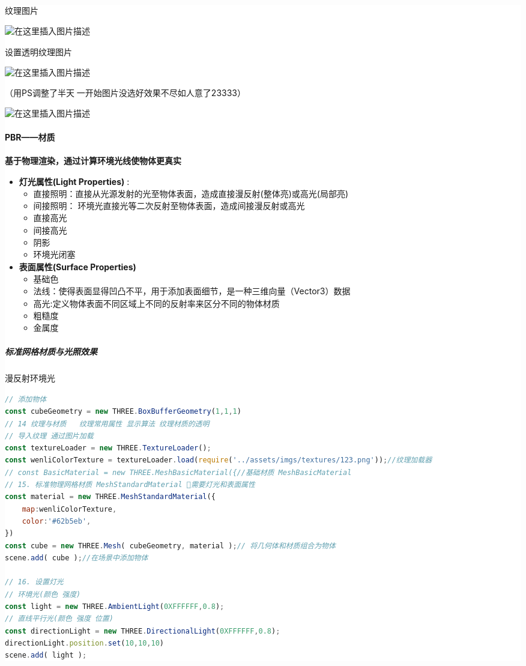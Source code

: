 纹理图片
  
![在这里插入图片描述](https://i-blog.csdnimg.cn/blog_migrate/8a9a52bf682c3fa9854f31ffe6624b97.png#pic_center)

设置透明纹理图片
  
![在这里插入图片描述](https://i-blog.csdnimg.cn/blog_migrate/aab6dad6f4b8f2abdd86864f4b66f5d2.png#pic_center)
  
（用PS调整了半天 一开始图片没选好效果不尽如人意了23333）
  
![在这里插入图片描述](https://i-blog.csdnimg.cn/blog_migrate/1e65db36b2b3b504fdfe2357400950e2.gif#pic_center)

#### PBR——材质

**基于物理渲染，通过计算环境光线使物体更真实**

* **灯光属性(Light Properties)**
  :
  + 直接照明：直接从光源发射的光至物体表面，造成直接漫反射(整体亮)或高光(局部亮)
  + 间接照明： 环境光直接光等二次反射至物体表面，造成间接漫反射或高光
  + 直接高光
  + 间接高光
  + 阴影
  + 环境光闭塞
* **表面属性(Surface Properties)**
  + 基础色
  + 法线：使得表面显得凹凸不平，用于添加表面细节，是一种三维向量（Vector3）数据
  + 高光:定义物体表面不同区域上不同的反射率来区分不同的物体材质
  + 粗糙度
  + 金属度

##### 标准网格材质与光照效果

漫反射环境光

```javascript
// 添加物体
const cubeGeometry = new THREE.BoxBufferGeometry(1,1,1)
// 14 纹理与材质   纹理常用属性 显示算法 纹理材质的透明
// 导入纹理 通过图片加载
const textureLoader = new THREE.TextureLoader();
const wenliColorTexture = textureLoader.load(require('../assets/imgs/textures/123.png'));//纹理加载器
// const BasicMaterial = new THREE.MeshBasicMaterial({//基础材质 MeshBasicMaterial
// 15. 标准物理网格材质 MeshStandardMaterial 🔺需要灯光和表面属性
const material = new THREE.MeshStandardMaterial({
    map:wenliColorTexture,
    color:'#62b5eb',
})
const cube = new THREE.Mesh( cubeGeometry, material );// 将几何体和材质组合为物体
scene.add( cube );//在场景中添加物体

// 16. 设置灯光
// 环境光(颜色 强度)
const light = new THREE.AmbientLight(0XFFFFFF,0.8);
// 直线平行光(颜色 强度 位置)
const directionLight = new THREE.DirectionalLight(0XFFFFFF,0.8);
directionLight.position.set(10,10,10)
scene.add( light );

```
